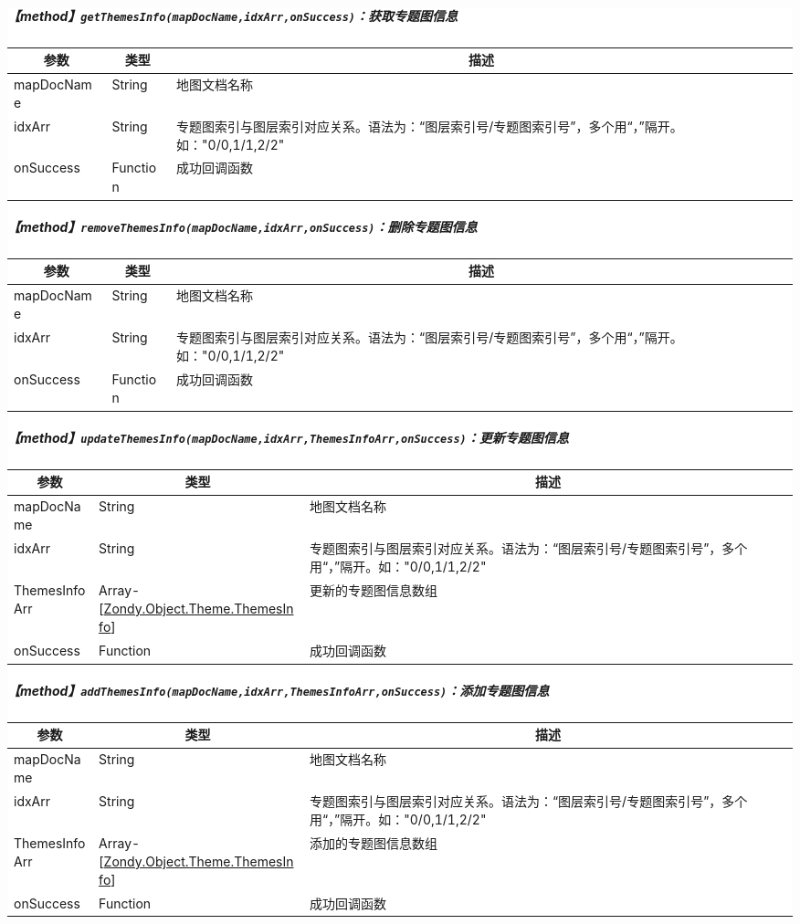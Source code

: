 ##### 【method】`getThemesInfo(mapDocName,idxArr,onSuccess)`：获取专题图信息

| 参数       | 类型     | 描述                                                                                               |
| ---------- | -------- | -------------------------------------------------------------------------------------------------- |
| mapDocName | String   | 地图文档名称                                                                                       |
| idxArr     | String   | 专题图索引与图层索引对应关系。语法为：“图层索引号/专题图索引号”，多个用“，”隔开。如："0/0,1/1,2/2" |
| onSuccess  | Function | 成功回调函数                                                                                       |

##### 【method】`removeThemesInfo(mapDocName,idxArr,onSuccess)`：删除专题图信息

| 参数       | 类型     | 描述                                                                                               |
| ---------- | -------- | -------------------------------------------------------------------------------------------------- |
| mapDocName | String   | 地图文档名称                                                                                       |
| idxArr     | String   | 专题图索引与图层索引对应关系。语法为：“图层索引号/专题图索引号”，多个用“，”隔开。如："0/0,1/1,2/2" |
| onSuccess  | Function | 成功回调函数                                                                                       |

##### 【method】`updateThemesInfo(mapDocName,idxArr,ThemesInfoArr,onSuccess)`：更新专题图信息

| 参数          | 类型                                                                                                                                                  | 描述                                                                                               |
| ------------- | ----------------------------------------------------------------------------------------------------------------------------------------------------- | -------------------------------------------------------------------------------------------------- |
| mapDocName    | String                                                                                                                                                | 地图文档名称                                                                                       |
| idxArr        | String                                                                                                                                                | 专题图索引与图层索引对应关系。语法为：“图层索引号/专题图索引号”，多个用“，”隔开。如："0/0,1/1,2/2" |
| ThemesInfoArr | Array-[<a target="_blank" href="http://develop.smaryun.com:8899/docs/mapboxgl/Zondy.Object.Theme.ThemesInfo.html" >Zondy.Object.Theme.ThemesInfo</a>] | 更新的专题图信息数组                                                                               |
| onSuccess     | Function                                                                                                                                              | 成功回调函数                                                                                       |

##### 【method】`addThemesInfo(mapDocName,idxArr,ThemesInfoArr,onSuccess)`：添加专题图信息

| 参数          | 类型                                                                                                                                                  | 描述                                                                                               |
| ------------- | ----------------------------------------------------------------------------------------------------------------------------------------------------- | -------------------------------------------------------------------------------------------------- |
| mapDocName    | String                                                                                                                                                | 地图文档名称                                                                                       |
| idxArr        | String                                                                                                                                                | 专题图索引与图层索引对应关系。语法为：“图层索引号/专题图索引号”，多个用“，”隔开。如："0/0,1/1,2/2" |
| ThemesInfoArr | Array-[<a target="_blank" href="http://develop.smaryun.com:8899/docs/mapboxgl/Zondy.Object.Theme.ThemesInfo.html" >Zondy.Object.Theme.ThemesInfo</a>] | 添加的专题图信息数组                                                                               |
| onSuccess     | Function                                                                                                                                              | 成功回调函数                                                                                       |
